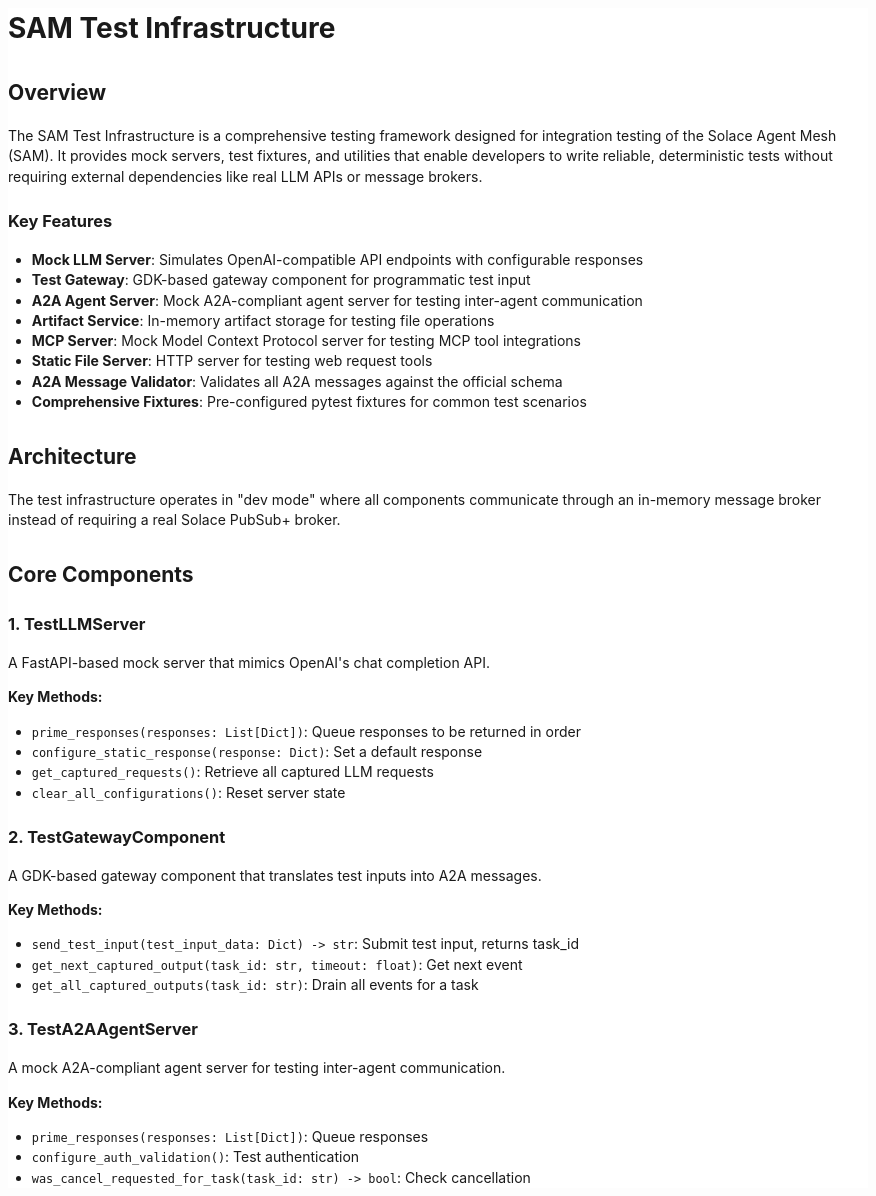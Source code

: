# SAM Test Infrastructure

## Overview

The SAM Test Infrastructure is a comprehensive testing framework designed for integration testing of the Solace Agent Mesh (SAM). It provides mock servers, test fixtures, and utilities that enable developers to write reliable, deterministic tests without requiring external dependencies like real LLM APIs or message brokers.

### Key Features

- **Mock LLM Server**: Simulates OpenAI-compatible API endpoints with configurable responses
- **Test Gateway**: GDK-based gateway component for programmatic test input
- **A2A Agent Server**: Mock A2A-compliant agent server for testing inter-agent communication
- **Artifact Service**: In-memory artifact storage for testing file operations
- **MCP Server**: Mock Model Context Protocol server for testing MCP tool integrations
- **Static File Server**: HTTP server for testing web request tools
- **A2A Message Validator**: Validates all A2A messages against the official schema
- **Comprehensive Fixtures**: Pre-configured pytest fixtures for common test scenarios

## Architecture

The test infrastructure operates in "dev mode" where all components communicate through an in-memory message broker instead of requiring a real Solace PubSub+ broker.

## Core Components

### 1. TestLLMServer

A FastAPI-based mock server that mimics OpenAI's chat completion API.

**Key Methods:**
- `prime_responses(responses: List[Dict])`: Queue responses to be returned in order
- `configure_static_response(response: Dict)`: Set a default response
- `get_captured_requests()`: Retrieve all captured LLM requests
- `clear_all_configurations()`: Reset server state

### 2. TestGatewayComponent

A GDK-based gateway component that translates test inputs into A2A messages.

**Key Methods:**
- `send_test_input(test_input_data: Dict) -> str`: Submit test input, returns task_id
- `get_next_captured_output(task_id: str, timeout: float)`: Get next event
- `get_all_captured_outputs(task_id: str)`: Drain all events for a task

### 3. TestA2AAgentServer

A mock A2A-compliant agent server for testing inter-agent communication.

**Key Methods:**
- `prime_responses(responses: List[Dict])`: Queue responses
- `configure_auth_validation()`: Test authentication
- `was_cancel_requested_for_task(task_id: str) -> bool`: Check cancellation

